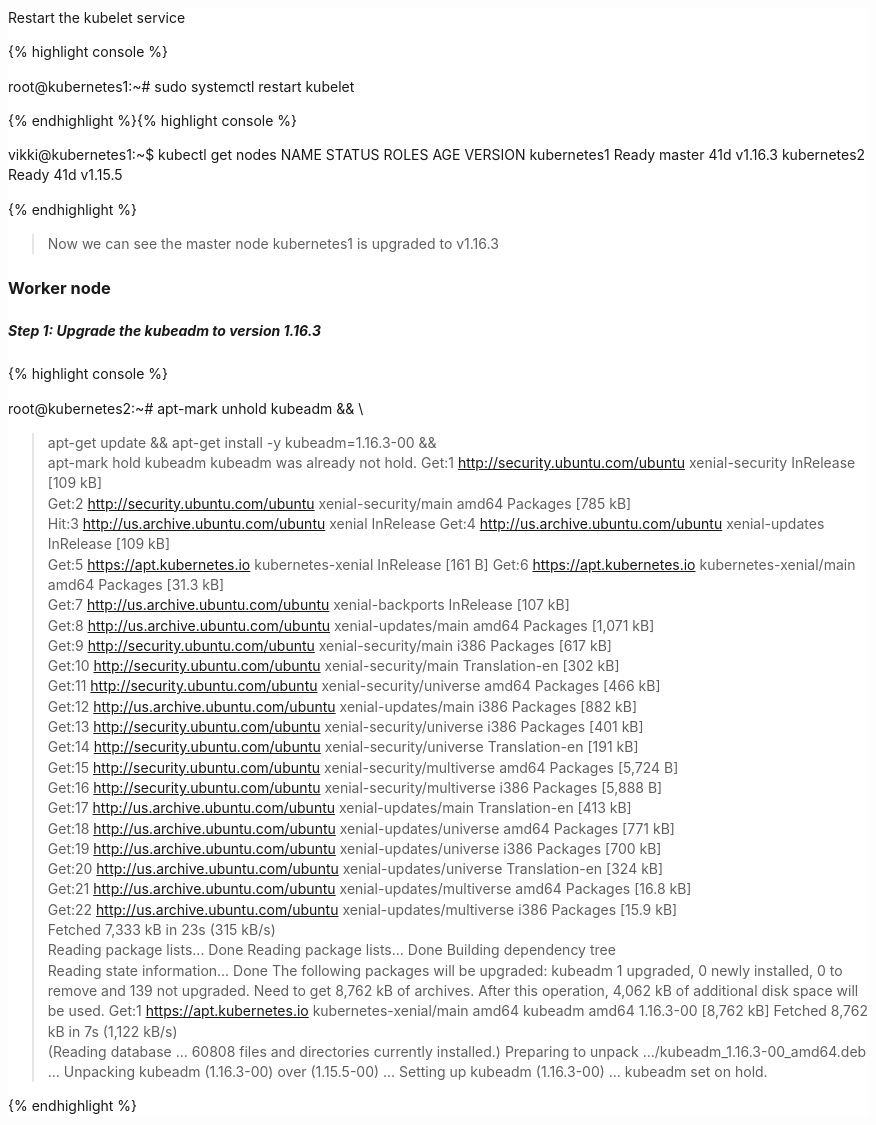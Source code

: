 Restart the kubelet service

{% highlight console %}

root@kubernetes1:~# sudo systemctl restart kubelet

{% endhighlight %}{% highlight console %}

vikki@kubernetes1:~$ kubectl get nodes
NAME STATUS ROLES AGE VERSION
kubernetes1 Ready master 41d v1.16.3
kubernetes2 Ready <none> 41d v1.15.5

{% endhighlight %}

> Now we can see the master node kubernetes1 is upgraded to v1.16.3

### Worker node

##### Step 1: Upgrade the kubeadm to version 1.16.3
{% highlight console %}

root@kubernetes2:~# apt-mark unhold kubeadm && \
> apt-get update && apt-get install -y kubeadm=1.16.3-00 && \
> apt-mark hold kubeadm
kubeadm was already not hold.
Get:1 http://security.ubuntu.com/ubuntu xenial-security InRelease [109 kB]                 
Get:2 http://security.ubuntu.com/ubuntu xenial-security/main amd64 Packages [785 kB]       
Hit:3 http://us.archive.ubuntu.com/ubuntu xenial InRelease
Get:4 http://us.archive.ubuntu.com/ubuntu xenial-updates InRelease [109 kB]      
Get:5 https://apt.kubernetes.io kubernetes-xenial InRelease [161 B]
Get:6 https://apt.kubernetes.io kubernetes-xenial/main amd64 Packages [31.3 kB]                      
Get:7 http://us.archive.ubuntu.com/ubuntu xenial-backports InRelease [107 kB]        
Get:8 http://us.archive.ubuntu.com/ubuntu xenial-updates/main amd64 Packages [1,071 kB]             
Get:9 http://security.ubuntu.com/ubuntu xenial-security/main i386 Packages [617 kB]     
Get:10 http://security.ubuntu.com/ubuntu xenial-security/main Translation-en [302 kB]                                                                        
Get:11 http://security.ubuntu.com/ubuntu xenial-security/universe amd64 Packages [466 kB]                                                                    
Get:12 http://us.archive.ubuntu.com/ubuntu xenial-updates/main i386 Packages [882 kB]                                                                        
Get:13 http://security.ubuntu.com/ubuntu xenial-security/universe i386 Packages [401 kB]                                                                     
Get:14 http://security.ubuntu.com/ubuntu xenial-security/universe Translation-en [191 kB]                                                                    
Get:15 http://security.ubuntu.com/ubuntu xenial-security/multiverse amd64 Packages [5,724 B]                                                                 
Get:16 http://security.ubuntu.com/ubuntu xenial-security/multiverse i386 Packages [5,888 B]                                                                  
Get:17 http://us.archive.ubuntu.com/ubuntu xenial-updates/main Translation-en [413 kB]                                                                       
Get:18 http://us.archive.ubuntu.com/ubuntu xenial-updates/universe amd64 Packages [771 kB]                                                                   
Get:19 http://us.archive.ubuntu.com/ubuntu xenial-updates/universe i386 Packages [700 kB]                                                                    
Get:20 http://us.archive.ubuntu.com/ubuntu xenial-updates/universe Translation-en [324 kB]                                                                   
Get:21 http://us.archive.ubuntu.com/ubuntu xenial-updates/multiverse amd64 Packages [16.8 kB]                                                                
Get:22 http://us.archive.ubuntu.com/ubuntu xenial-updates/multiverse i386 Packages [15.9 kB]                                                                 
Fetched 7,333 kB in 23s (315 kB/s)                                                                                                                           
Reading package lists... Done
Reading package lists... Done
Building dependency tree       
Reading state information... Done
The following packages will be upgraded:
    kubeadm
1 upgraded, 0 newly installed, 0 to remove and 139 not upgraded.
Need to get 8,762 kB of archives.
After this operation, 4,062 kB of additional disk space will be used.
Get:1 https://apt.kubernetes.io kubernetes-xenial/main amd64 kubeadm amd64 1.16.3-00 [8,762 kB]
Fetched 8,762 kB in 7s (1,122 kB/s)                                                                                                                          
(Reading database ... 60808 files and directories currently installed.)
Preparing to unpack .../kubeadm_1.16.3-00_amd64.deb ...
Unpacking kubeadm (1.16.3-00) over (1.15.5-00) ...
Setting up kubeadm (1.16.3-00) ...
kubeadm set on hold.

{% endhighlight %}